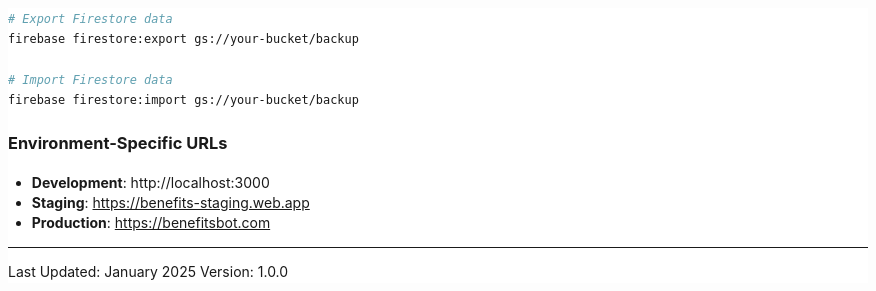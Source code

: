 ```bash
# Export Firestore data
firebase firestore:export gs://your-bucket/backup

# Import Firestore data
firebase firestore:import gs://your-bucket/backup
```

### Environment-Specific URLs
- **Development**: http://localhost:3000
- **Staging**: https://benefits-staging.web.app
- **Production**: https://benefitsbot.com

---

Last Updated: January 2025
Version: 1.0.0